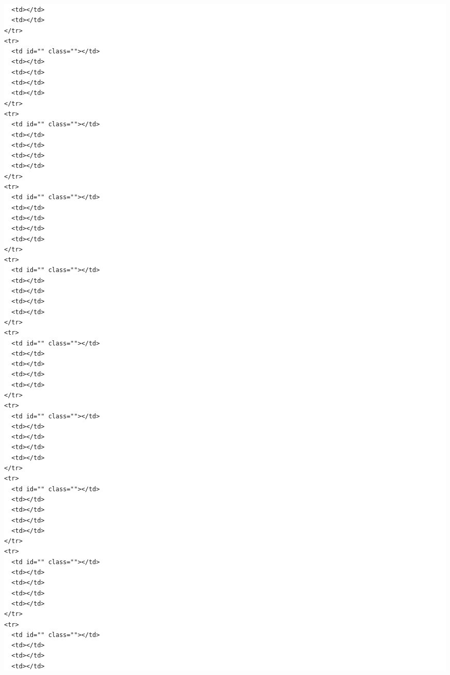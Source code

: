       <td></td>
      <td></td>
    </tr>
    <tr>
      <td id="" class=""></td>
      <td></td>
      <td></td>
      <td></td>
      <td></td>
    </tr>
    <tr>
      <td id="" class=""></td>
      <td></td>
      <td></td>
      <td></td>
      <td></td>
    </tr>
    <tr>
      <td id="" class=""></td>
      <td></td>
      <td></td>
      <td></td>
      <td></td>
    </tr>
    <tr>
      <td id="" class=""></td>
      <td></td>
      <td></td>
      <td></td>
      <td></td>
    </tr>
    <tr>
      <td id="" class=""></td>
      <td></td>
      <td></td>
      <td></td>
      <td></td>
    </tr>
    <tr>
      <td id="" class=""></td>
      <td></td>
      <td></td>
      <td></td>
      <td></td>
    </tr>
    <tr>
      <td id="" class=""></td>
      <td></td>
      <td></td>
      <td></td>
      <td></td>
    </tr>
    <tr>
      <td id="" class=""></td>
      <td></td>
      <td></td>
      <td></td>
      <td></td>
    </tr>
    <tr>
      <td id="" class=""></td>
      <td></td>
      <td></td>
      <td></td>